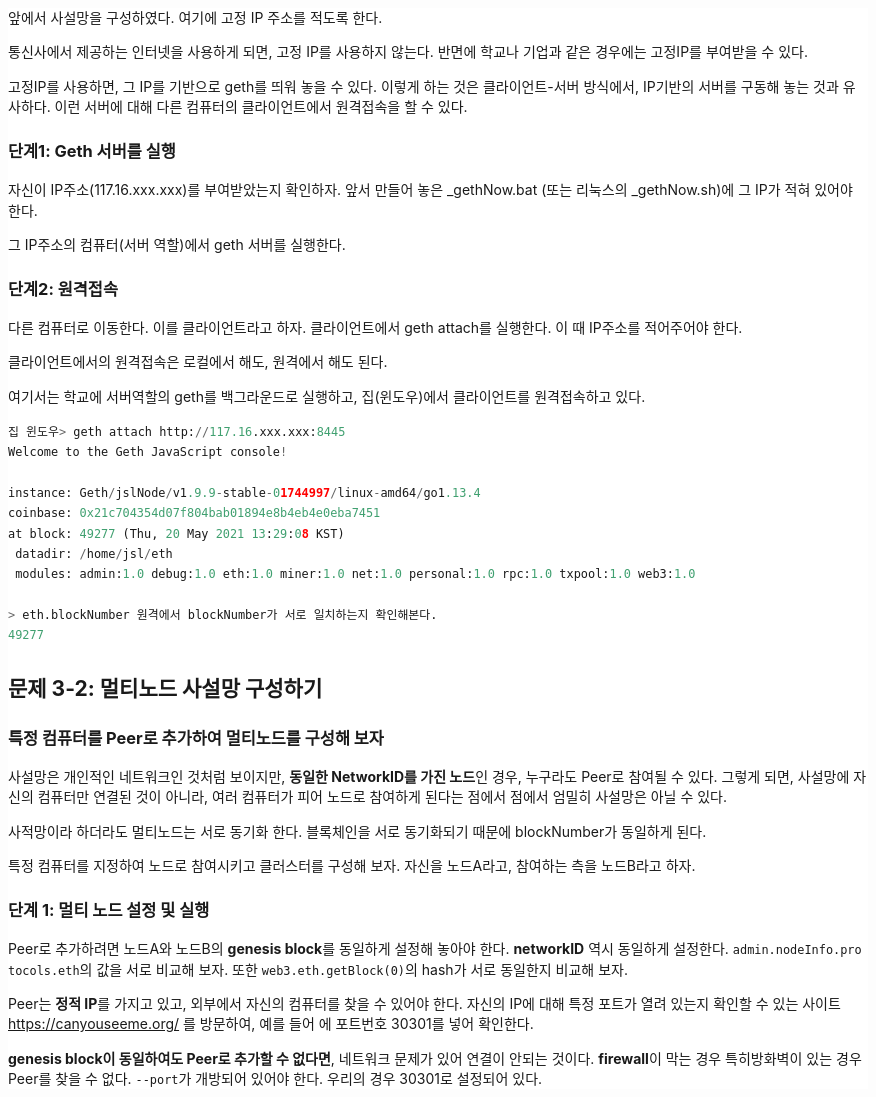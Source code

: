 앞에서 사설망을 구성하였다. 여기에 고정 IP 주소를 적도록 한다.

통신사에서 제공하는 인터넷을 사용하게 되면, 고정 IP를 사용하지 않는다. 반면에 학교나 기업과 같은 경우에는 고정IP를 부여받을 수 있다.

고정IP를 사용하면, 그 IP를 기반으로 geth를 띄워 놓을 수 있다.  이렇게 하는 것은 클라이언트-서버 방식에서, IP기반의 서버를 구동해 놓는 것과 유사하다. 이런 서버에 대해 다른 컴퓨터의 클라이언트에서 원격접속을 할 수 있다.

### 단계1: Geth 서버를 실행

자신이 IP주소(117.16.xxx.xxx)를 부여받았는지 확인하자. 앞서 만들어 놓은 _gethNow.bat (또는 리눅스의 _gethNow.sh)에 그 IP가 적혀 있어야 한다.

그 IP주소의 컴퓨터(서버 역할)에서 geth 서버를 실행한다.

### 단계2: 원격접속

다른 컴퓨터로 이동한다. 이를 클라이언트라고 하자. 클라이언트에서 geth attach를 실행한다. 이 때 IP주소를 적어주어야 한다.

클라이언트에서의 원격접속은 로컬에서 해도, 원격에서 해도 된다.

여기서는 학교에 서버역할의 geth를 백그라운드로 실행하고, 집(윈도우)에서 클라이언트를 원격접속하고 있다.

```python
집 윈도우> geth attach http://117.16.xxx.xxx:8445
Welcome to the Geth JavaScript console!

instance: Geth/jslNode/v1.9.9-stable-01744997/linux-amd64/go1.13.4
coinbase: 0x21c704354d07f804bab01894e8b4eb4e0eba7451
at block: 49277 (Thu, 20 May 2021 13:29:08 KST)
 datadir: /home/jsl/eth
 modules: admin:1.0 debug:1.0 eth:1.0 miner:1.0 net:1.0 personal:1.0 rpc:1.0 txpool:1.0 web3:1.0

> eth.blockNumber 원격에서 blockNumber가 서로 일치하는지 확인해본다.
49277
```

## 문제 3-2: 멀티노드 사설망 구성하기

### 특정 컴퓨터를 Peer로 추가하여 멀티노드를 구성해 보자

사설망은 개인적인 네트워크인 것처럼 보이지만, **동일한 NetworkID를 가진 노드**인 경우, 누구라도 Peer로 참여될 수 있다. 그렇게 되면, 사설망에 자신의 컴퓨터만 연결된 것이 아니라, 여러 컴퓨터가 피어 노드로 참여하게 된다는 점에서 점에서 엄밀히 사설망은 아닐 수 있다. 

사적망이라 하더라도 멀티노드는 서로 동기화 한다. 블록체인을 서로 동기화되기 때문에 blockNumber가 동일하게 된다.

특정 컴퓨터를 지정하여 노드로 참여시키고 클러스터를 구성해 보자. 자신을 노드A라고, 참여하는 측을 노드B라고 하자.

### 단계 1: 멀티 노드 설정 및 실행

Peer로 추가하려면 노드A와 노드B의 **genesis block**를 동일하게 설정해 놓아야 한다. **networkID** 역시 동일하게 설정한다. ```admin.nodeInfo.protocols.eth```의 값을 서로 비교해 보자. 또한 ```web3.eth.getBlock(0)```의 hash가 서로 동일한지 비교해 보자.

Peer는 **정적 IP**를 가지고 있고, 외부에서 자신의 컴퓨터를 찾을 수 있어야 한다. 자신의 IP에 대해 특정 포트가 열려 있는지 확인할 수 있는 사이트  https://canyouseeme.org/ 를 방문하여, 예를 들어  에 포트번호 30301를 넣어 확인한다. 

**genesis block이 동일하여도 Peer로 추가할 수 없다면**, 네트워크 문제가 있어 연결이 안되는 것이다. **firewall**이 막는 경우 특히방화벽이 있는 경우 Peer를 찾을 수 없다. ```--port```가 개방되어 있어야 한다. 우리의 경우 30301로 설정되어 있다.

